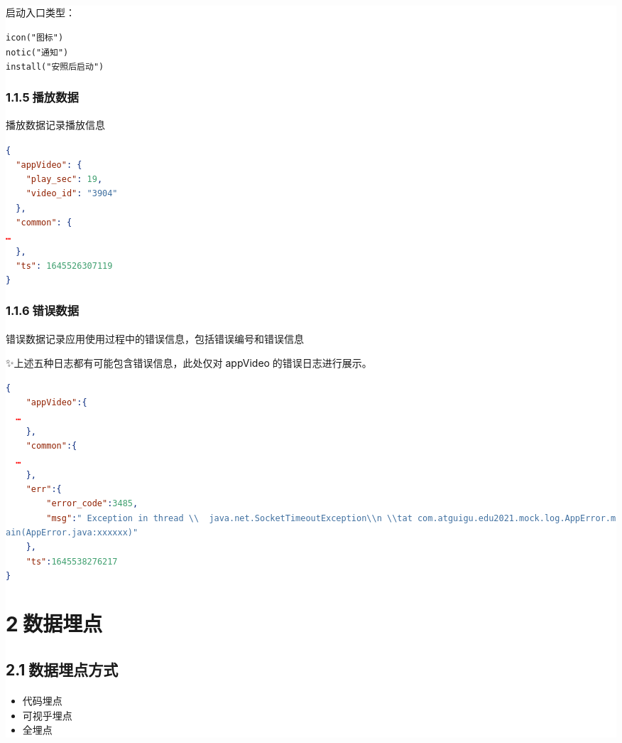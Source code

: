 启动入口类型：

```txt
icon("图标")
notic("通知")
install("安照后启动")
```

### 1.1.5 播放数据

播放数据记录播放信息

```json
{
  "appVideo": {
    "play_sec": 19,
    "video_id": "3904"
  },
  "common": {
…
  },
  "ts": 1645526307119
}
```

### 1.1.6 错误数据

错误数据记录应用使用过程中的错误信息，包括错误编号和错误信息

✨上述五种日志都有可能包含错误信息，此处仅对 appVideo 的错误日志进行展示。

```json
{
    "appVideo":{
  …
    },
    "common":{
  …
    },
    "err":{
        "error_code":3485,
        "msg":" Exception in thread \\  java.net.SocketTimeoutException\\n \\tat com.atguigu.edu2021.mock.log.AppError.main(AppError.java:xxxxxx)"
    },
    "ts":1645538276217
}
```

# 2 数据埋点

## 2.1 数据埋点方式

- 代码埋点
- 可视乎埋点
- 全埋点

